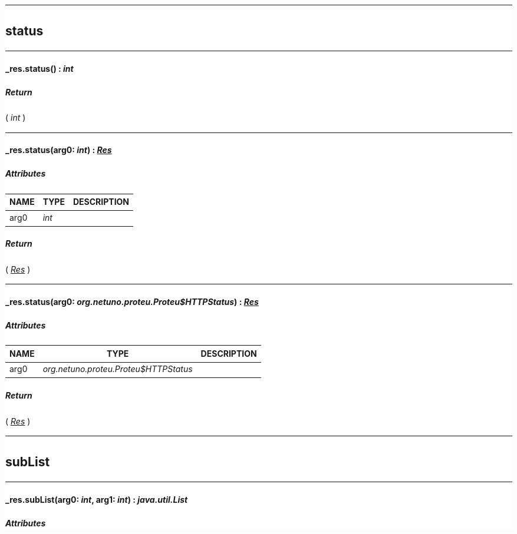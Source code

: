 
---

## status

---

#### _res.status() : _int_
##### Return

( _int_ )


---

#### _res.status(arg0: _int_) : _[Res](../../resources/Res)_
##### Attributes

| NAME | TYPE | DESCRIPTION |
|---|---|---|
| arg0 | _int_ |   |

##### Return

( _[Res](../../resources/Res)_ )


---

#### _res.status(arg0: _org.netuno.proteu.Proteu$HTTPStatus_) : _[Res](../../resources/Res)_
##### Attributes

| NAME | TYPE | DESCRIPTION |
|---|---|---|
| arg0 | _org.netuno.proteu.Proteu$HTTPStatus_ |   |

##### Return

( _[Res](../../resources/Res)_ )


---

## subList

---

#### _res.subList(arg0: _int_, arg1: _int_) : _java.util.List_
##### Attributes
